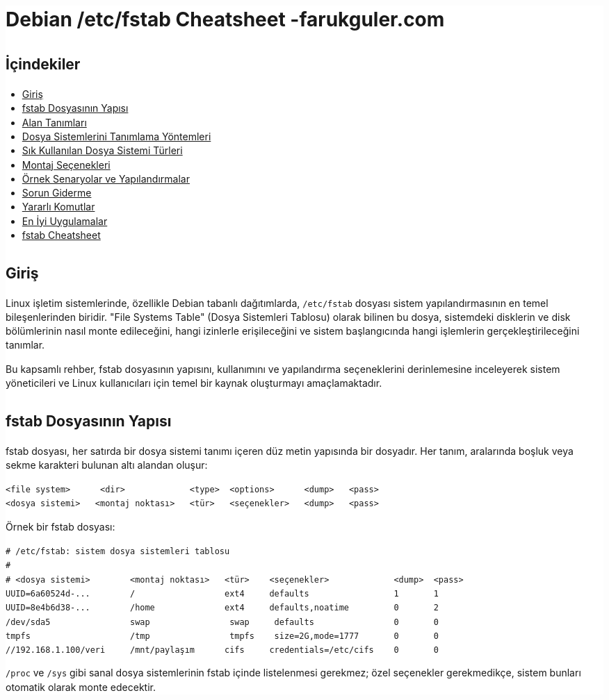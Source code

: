 # Debian /etc/fstab Cheatsheet -farukguler.com

## İçindekiler
- [Giriş](#giriş)
- [fstab Dosyasının Yapısı](#fstab-dosyasının-yapısı)
- [Alan Tanımları](#alan-tanımları)
- [Dosya Sistemlerini Tanımlama Yöntemleri](#dosya-sistemlerini-tanımlama-yöntemleri)
- [Sık Kullanılan Dosya Sistemi Türleri](#sık-kullanılan-dosya-sistemi-türleri)
- [Montaj Seçenekleri](#montaj-seçenekleri)
- [Örnek Senaryolar ve Yapılandırmalar](#örnek-senaryolar-ve-yapılandırmalar)
- [Sorun Giderme](#sorun-giderme)
- [Yararlı Komutlar](#yararlı-komutlar)
- [En İyi Uygulamalar](#en-i̇yi-uygulamalar)
- [fstab Cheatsheet](#fstab-cheatsheet)

## Giriş

Linux işletim sistemlerinde, özellikle Debian tabanlı dağıtımlarda, `/etc/fstab` dosyası sistem yapılandırmasının en temel bileşenlerinden biridir. "File Systems Table" (Dosya Sistemleri Tablosu) olarak bilinen bu dosya, sistemdeki disklerin ve disk bölümlerinin nasıl monte edileceğini, hangi izinlerle erişileceğini ve sistem başlangıcında hangi işlemlerin gerçekleştirileceğini tanımlar.

Bu kapsamlı rehber, fstab dosyasının yapısını, kullanımını ve yapılandırma seçeneklerini derinlemesine inceleyerek sistem yöneticileri ve Linux kullanıcıları için temel bir kaynak oluşturmayı amaçlamaktadır.

## fstab Dosyasının Yapısı

fstab dosyası, her satırda bir dosya sistemi tanımı içeren düz metin yapısında bir dosyadır. Her tanım, aralarında boşluk veya sekme karakteri bulunan altı alandan oluşur:

```
<file system>      <dir>             <type>  <options>      <dump>   <pass>
<dosya sistemi>   <montaj noktası>   <tür>   <seçenekler>   <dump>   <pass>
```

Örnek bir fstab dosyası:

```
# /etc/fstab: sistem dosya sistemleri tablosu
#
# <dosya sistemi>        <montaj noktası>   <tür>    <seçenekler>             <dump>  <pass>
UUID=6a60524d-...        /                  ext4     defaults                 1       1
UUID=8e4b6d38-...        /home              ext4     defaults,noatime         0       2
/dev/sda5                swap                swap     defaults                0       0
tmpfs                    /tmp                tmpfs    size=2G,mode=1777       0       0
//192.168.1.100/veri     /mnt/paylaşım      cifs     credentials=/etc/cifs    0       0
```

`/proc` ve `/sys` gibi sanal dosya sistemlerinin fstab içinde listelenmesi gerekmez; özel seçenekler gerekmedikçe, sistem bunları otomatik olarak monte edecektir.
